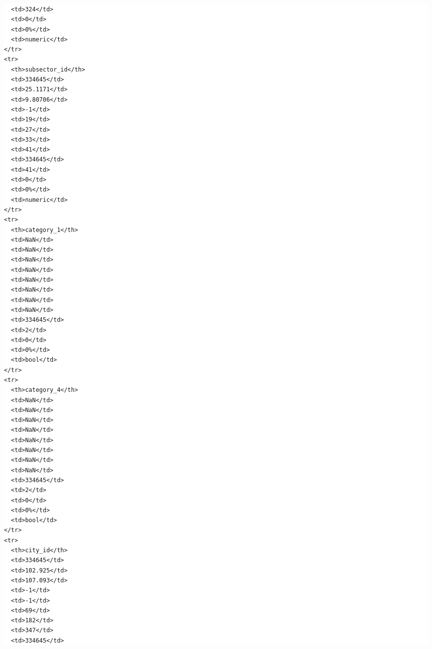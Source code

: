       <td>324</td>
      <td>0</td>
      <td>0%</td>
      <td>numeric</td>
    </tr>
    <tr>
      <th>subsector_id</th>
      <td>334645</td>
      <td>25.1171</td>
      <td>9.80706</td>
      <td>-1</td>
      <td>19</td>
      <td>27</td>
      <td>33</td>
      <td>41</td>
      <td>334645</td>
      <td>41</td>
      <td>0</td>
      <td>0%</td>
      <td>numeric</td>
    </tr>
    <tr>
      <th>category_1</th>
      <td>NaN</td>
      <td>NaN</td>
      <td>NaN</td>
      <td>NaN</td>
      <td>NaN</td>
      <td>NaN</td>
      <td>NaN</td>
      <td>NaN</td>
      <td>334645</td>
      <td>2</td>
      <td>0</td>
      <td>0%</td>
      <td>bool</td>
    </tr>
    <tr>
      <th>category_4</th>
      <td>NaN</td>
      <td>NaN</td>
      <td>NaN</td>
      <td>NaN</td>
      <td>NaN</td>
      <td>NaN</td>
      <td>NaN</td>
      <td>NaN</td>
      <td>334645</td>
      <td>2</td>
      <td>0</td>
      <td>0%</td>
      <td>bool</td>
    </tr>
    <tr>
      <th>city_id</th>
      <td>334645</td>
      <td>102.925</td>
      <td>107.093</td>
      <td>-1</td>
      <td>-1</td>
      <td>69</td>
      <td>182</td>
      <td>347</td>
      <td>334645</td>